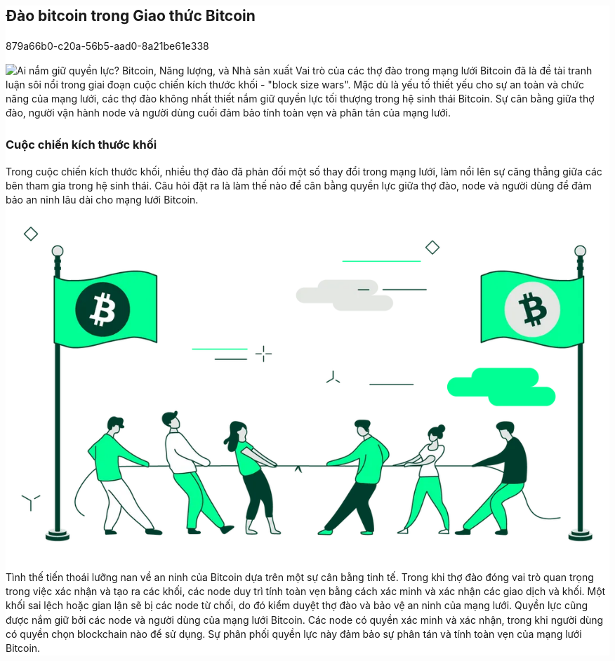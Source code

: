 ## Đào bitcoin trong Giao thức Bitcoin

<chapterId>879a66b0-c20a-56b5-aad0-8a21be61e338</chapterId>

![Ai nắm giữ quyền lực? Bitcoin, Năng lượng, và Nhà sản xuất](https://www.youtube.com/watch?v=4wywK6BfDw8)
Vai trò của các thợ đào trong mạng lưới Bitcoin đã là đề tài tranh luận sôi nổi trong giai đoạn cuộc chiến kích thước khối - "block size wars". Mặc dù là yếu tố thiết yếu cho sự an toàn và chức năng của mạng lưới, các thợ đào không nhất thiết nắm giữ quyền lực tối thượng trong hệ sinh thái Bitcoin. Sự cân bằng giữa thợ đào, người vận hành node và người dùng cuối đảm bảo tính toàn vẹn và phân tán của mạng lưới.

### Cuộc chiến kích thước khối

Trong cuộc chiến kích thước khối, nhiều thợ đào đã phản đối một số thay đổi trong mạng lưới, làm nổi lên sự căng thẳng giữa các bên tham gia trong hệ sinh thái. Câu hỏi đặt ra là làm thế nào để cân bằng quyền lực giữa thợ đào, node và người dùng để đảm bảo an ninh lâu dài cho mạng lưới Bitcoin.

![image](assets/en/09.webp)

Tình thế tiến thoái lưỡng nan về an ninh của Bitcoin dựa trên một sự cân bằng tinh tế. Trong khi thợ đào đóng vai trò quan trọng trong việc xác nhận và tạo ra các khối, các node duy trì tính toàn vẹn bằng cách xác minh và xác nhận các giao dịch và khối. Một khối sai lệch hoặc gian lận sẽ bị các node từ chối, do đó kiểm duyệt thợ đào và bảo vệ an ninh của mạng lưới. Quyền lực cũng được nắm giữ bởi các node và người dùng của mạng lưới Bitcoin. Các node có quyền xác minh và xác nhận, trong khi người dùng có quyền chọn blockchain nào để sử dụng. Sự phân phối quyền lực này đảm bảo sự phân tán và tính toàn vẹn của mạng lưới Bitcoin.
